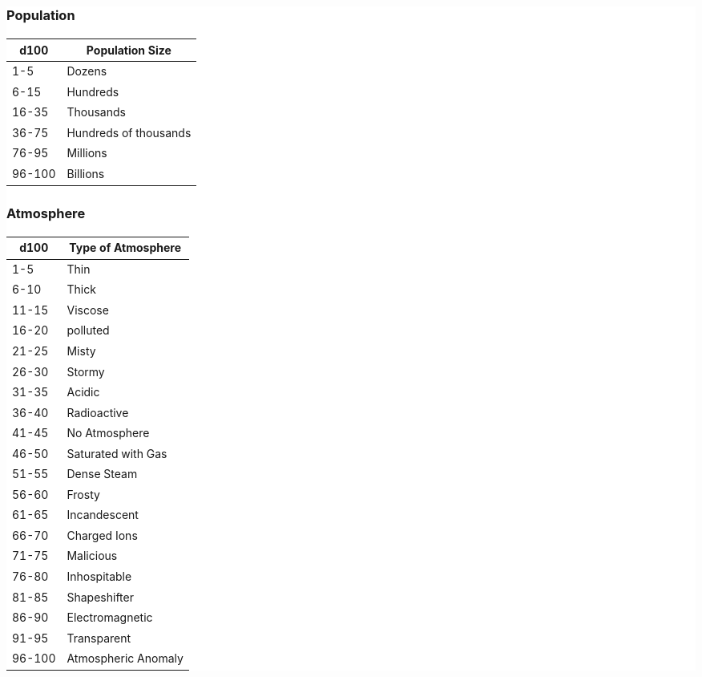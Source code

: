 ### Population

| d100   | Population Size       |
| ------ | --------------------- |
| 1-5    | Dozens                |
| 6-15   | Hundreds              |
| 16-35  | Thousands             |
| 36-75  | Hundreds of thousands |
| 76-95  | Millions              |
| 96-100 | Billions              |

### Atmosphere

| d100   | Type of Atmosphere  |
| ------ | ------------------- |
| 1-5    | Thin                |
| 6-10   | Thick               |
| 11-15  | Viscose             |
| 16-20  | polluted            |
| 21-25  | Misty               |
| 26-30  | Stormy              |
| 31-35  | Acidic              |
| 36-40  | Radioactive         |
| 41-45  | No Atmosphere  |
| 46-50  | Saturated with Gas  |
| 51-55  | Dense Steam         |
| 56-60  | Frosty              |
| 61-65  | Incandescent        |
| 66-70  | Charged Ions        |
| 71-75  | Malicious           |
| 76-80  | Inhospitable        |
| 81-85  | Shapeshifter        |
| 86-90  | Electromagnetic     |
| 91-95  | Transparent         |
| 96-100 | Atmospheric Anomaly |
